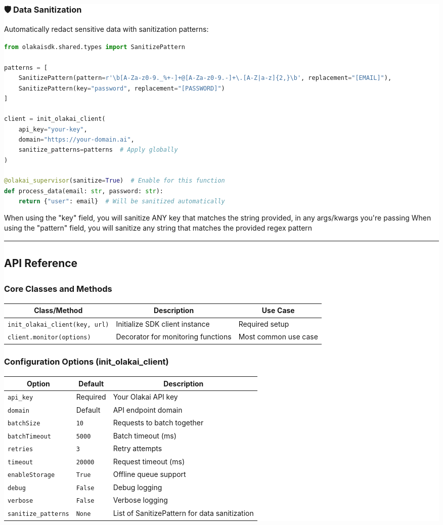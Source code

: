 ### 🛡️ **Data Sanitization**

Automatically redact sensitive data with sanitization patterns:

```python
from olakaisdk.shared.types import SanitizePattern

patterns = [
    SanitizePattern(pattern=r'\b[A-Za-z0-9._%+-]+@[A-Za-z0-9.-]+\.[A-Z|a-z]{2,}\b', replacement="[EMAIL]"),
    SanitizePattern(key="password", replacement="[PASSWORD]")
]

client = init_olakai_client(
    api_key="your-key",
    domain="https://your-domain.ai",
    sanitize_patterns=patterns  # Apply globally
)

@olakai_supervisor(sanitize=True)  # Enable for this function
def process_data(email: str, password: str):
    return {"user": email}  # Will be sanitized automatically
```

When using the "key" field, you will sanitize ANY key that matches the string provided, in any args/kwargs you're passing
When using the "pattern" field, you will sanitize any string that matches the provided regex pattern

---

## API Reference

### Core Classes and Methods

| Class/Method                   | Description                        | Use Case             |
| ------------------------------ | ---------------------------------- | -------------------- |
| `init_olakai_client(key, url)` | Initialize SDK client instance     | Required setup       |
| `client.monitor(options)`      | Decorator for monitoring functions | Most common use case |

### Configuration Options (init_olakai_client)

| Option              | Default  | Description                                   |
| ------------------- | -------- | --------------------------------------------- |
| `api_key`           | Required | Your Olakai API key                           |
| `domain`            | Default  | API endpoint domain                           |
| `batchSize`         | `10`     | Requests to batch together                    |
| `batchTimeout`      | `5000`   | Batch timeout (ms)                            |
| `retries`           | `3`      | Retry attempts                                |
| `timeout`           | `20000`  | Request timeout (ms)                          |
| `enableStorage`     | `True`   | Offline queue support                         |
| `debug`             | `False`  | Debug logging                                 |
| `verbose`           | `False`  | Verbose logging                               |
| `sanitize_patterns` | `None`   | List of SanitizePattern for data sanitization |
